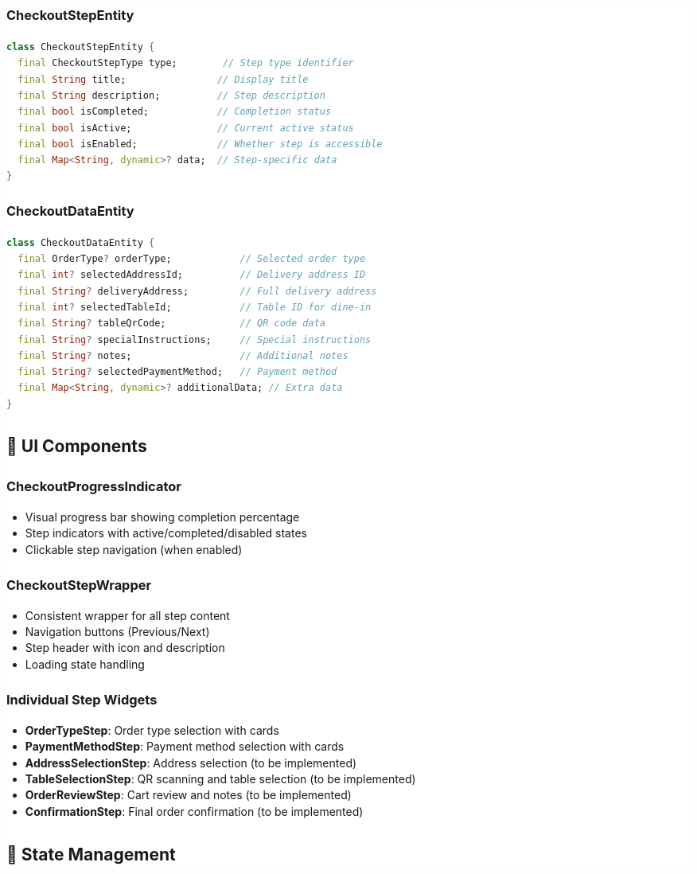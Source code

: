 ### CheckoutStepEntity
```dart
class CheckoutStepEntity {
  final CheckoutStepType type;        // Step type identifier
  final String title;                // Display title
  final String description;          // Step description
  final bool isCompleted;            // Completion status
  final bool isActive;               // Current active status
  final bool isEnabled;              // Whether step is accessible
  final Map<String, dynamic>? data;  // Step-specific data
}
```

### CheckoutDataEntity
```dart
class CheckoutDataEntity {
  final OrderType? orderType;            // Selected order type
  final int? selectedAddressId;          // Delivery address ID
  final String? deliveryAddress;         // Full delivery address
  final int? selectedTableId;            // Table ID for dine-in
  final String? tableQrCode;             // QR code data
  final String? specialInstructions;     // Special instructions
  final String? notes;                   // Additional notes
  final String? selectedPaymentMethod;   // Payment method
  final Map<String, dynamic>? additionalData; // Extra data
}
```

## 🎨 UI Components

### CheckoutProgressIndicator
- Visual progress bar showing completion percentage
- Step indicators with active/completed/disabled states
- Clickable step navigation (when enabled)

### CheckoutStepWrapper
- Consistent wrapper for all step content
- Navigation buttons (Previous/Next)
- Step header with icon and description
- Loading state handling

### Individual Step Widgets
- **OrderTypeStep**: Order type selection with cards
- **PaymentMethodStep**: Payment method selection with cards
- **AddressSelectionStep**: Address selection (to be implemented)
- **TableSelectionStep**: QR scanning and table selection (to be implemented)
- **OrderReviewStep**: Cart review and notes (to be implemented)
- **ConfirmationStep**: Final order confirmation (to be implemented)

## 🔄 State Management
